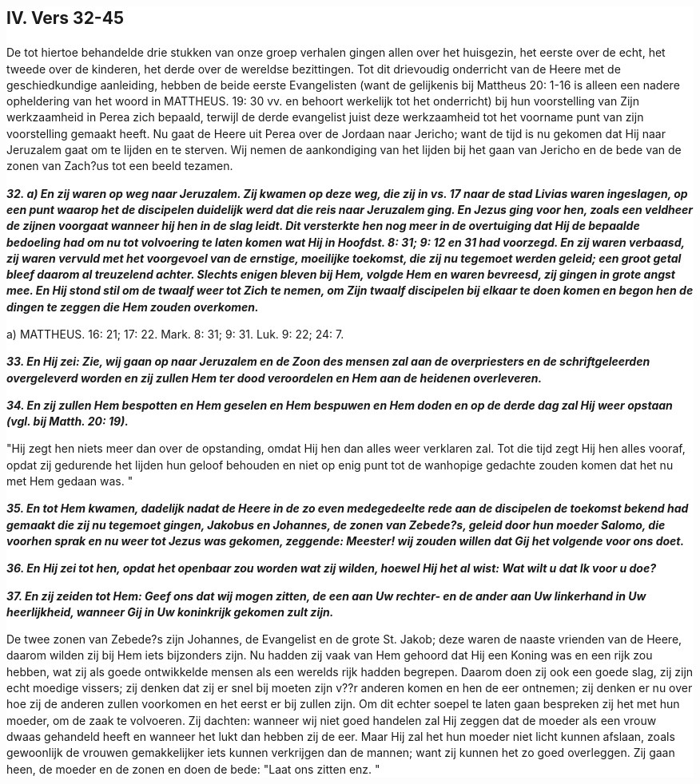 ## IV. Vers 32-45
De tot hiertoe behandelde drie stukken van onze groep verhalen gingen allen over het huisgezin, het eerste over de echt, het tweede over de kinderen, het derde over de wereldse bezittingen. Tot dit drievoudig onderricht van de Heere met de geschiedkundige aanleiding, hebben de beide eerste Evangelisten (want de gelijkenis bij Mattheus 20: 1-16 is alleen een nadere opheldering van het woord in MATTHEUS. 19: 30 vv. en behoort werkelijk tot het onderricht) bij hun voorstelling van Zijn werkzaamheid in Perea zich bepaald, terwijl de derde evangelist juist deze werkzaamheid tot het voorname punt van zijn voorstelling gemaakt heeft. Nu gaat de Heere uit Perea over de Jordaan naar Jericho; want de tijd is nu gekomen dat Hij naar Jeruzalem gaat om te lijden en te sterven. Wij nemen de aankondiging van het lijden bij het gaan van Jericho en de bede van de zonen van Zach?us tot een beeld tezamen.

***32. a) En zij waren op weg naar Jeruzalem. Zij kwamen op deze weg, die zij in vs. 17 naar de stad Livias waren ingeslagen, op een punt waarop het de discipelen duidelijk werd dat die reis naar Jeruzalem ging. En Jezus ging voor hen, zoals een veldheer de zijnen voorgaat wanneer hij hen in de slag leidt. Dit versterkte hen nog meer in de overtuiging dat Hij de bepaalde bedoeling had om nu tot volvoering te laten komen wat Hij in Hoofdst. 8: 31; 9: 12 en 31 had voorzegd. En zij waren verbaasd, zij waren vervuld met het voorgevoel van de ernstige, moeilijke toekomst, die zij nu tegemoet werden geleid; een groot getal bleef daarom al treuzelend achter. Slechts enigen bleven bij Hem, volgde Hem en waren bevreesd, zij gingen in grote angst mee. En Hij stond stil om de twaalf weer tot Zich te nemen, om Zijn twaalf discipelen bij elkaar te doen komen en begon hen de dingen te zeggen die Hem zouden overkomen.***

a) MATTHEUS. 16: 21; 17: 22. Mark. 8: 31; 9: 31. Luk. 9: 22; 24: 7.

***33. En Hij zei: Zie, wij gaan op naar Jeruzalem en de Zoon des mensen zal aan de overpriesters en de schriftgeleerden overgeleverd worden en zij zullen Hem ter dood veroordelen en Hem aan de heidenen overleveren.***

***34. En zij zullen Hem bespotten en Hem geselen en Hem bespuwen en Hem doden en op de derde dag zal Hij weer opstaan (vgl. bij Matth. 20: 19).***

"Hij zegt hen niets meer dan over de opstanding, omdat Hij hen dan alles weer verklaren zal. Tot die tijd zegt Hij hen alles vooraf, opdat zij gedurende het lijden hun geloof behouden en niet op enig punt tot de wanhopige gedachte zouden komen dat het nu met Hem gedaan was. "

***35. En tot Hem kwamen, dadelijk nadat de Heere in de zo even medegedeelte rede aan de discipelen de toekomst bekend had gemaakt die zij nu tegemoet gingen, Jakobus en Johannes, de zonen van Zebede?s, geleid door hun moeder Salomo, die voorhen sprak en nu weer tot Jezus was gekomen, zeggende: Meester! wij zouden willen dat Gij het volgende voor ons doet.***

***36. En Hij zei tot hen, opdat het openbaar zou worden wat zij wilden, hoewel Hij het al wist: Wat wilt u dat Ik voor u doe?***

***37. En zij zeiden tot Hem: Geef ons dat wij mogen zitten, de een aan Uw rechter- en de ander aan Uw linkerhand in Uw heerlijkheid, wanneer Gij in Uw koninkrijk gekomen zult zijn.***

De twee zonen van Zebede?s zijn Johannes, de Evangelist en de grote St. Jakob; deze waren de naaste vrienden van de Heere, daarom wilden zij bij Hem iets bijzonders zijn. Nu hadden zij vaak van Hem gehoord dat Hij een Koning was en een rijk zou hebben, wat zij als goede ontwikkelde mensen als een werelds rijk hadden begrepen. Daarom doen zij ook een goede slag, zij zijn echt moedige vissers; zij denken dat zij er snel bij moeten zijn v??r anderen komen en hen de eer ontnemen; zij denken er nu over hoe zij de anderen zullen voorkomen en het eerst er bij zullen zijn. Om dit echter soepel te laten gaan bespreken zij het met hun moeder, om de zaak te volvoeren. Zij dachten: wanneer wij niet goed handelen zal Hij zeggen dat de moeder als een vrouw dwaas gehandeld heeft en wanneer het lukt dan hebben zij de eer. Maar Hij zal het hun moeder niet licht kunnen afslaan, zoals gewoonlijk de vrouwen gemakkelijker iets kunnen verkrijgen dan de mannen; want zij kunnen het zo goed overleggen. Zij gaan heen, de moeder en de zonen en doen de bede: "Laat ons zitten enz. "

